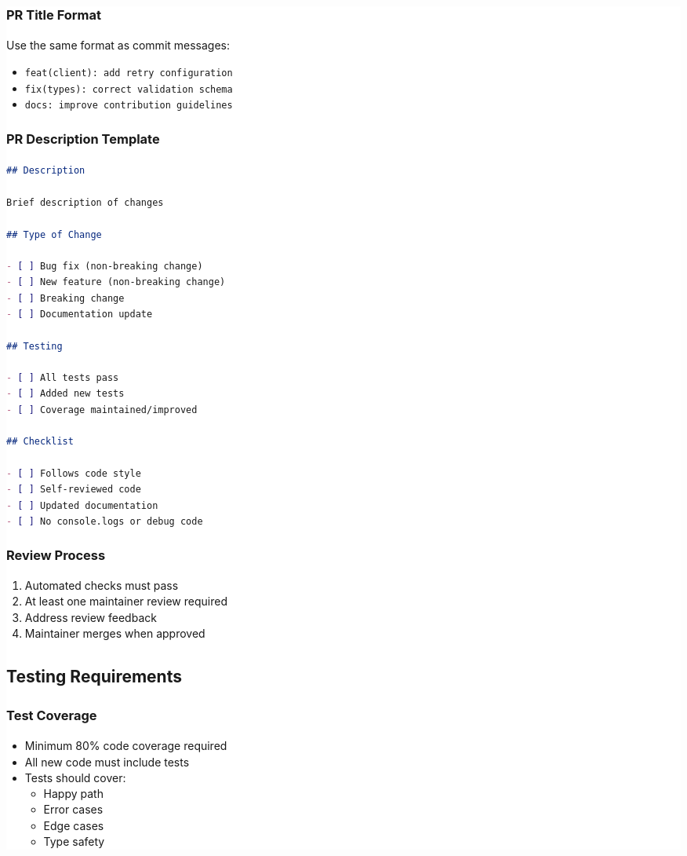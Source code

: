 ### PR Title Format

Use the same format as commit messages:

- `feat(client): add retry configuration`
- `fix(types): correct validation schema`
- `docs: improve contribution guidelines`

### PR Description Template

```markdown
## Description

Brief description of changes

## Type of Change

- [ ] Bug fix (non-breaking change)
- [ ] New feature (non-breaking change)
- [ ] Breaking change
- [ ] Documentation update

## Testing

- [ ] All tests pass
- [ ] Added new tests
- [ ] Coverage maintained/improved

## Checklist

- [ ] Follows code style
- [ ] Self-reviewed code
- [ ] Updated documentation
- [ ] No console.logs or debug code
```

### Review Process

1. Automated checks must pass
2. At least one maintainer review required
3. Address review feedback
4. Maintainer merges when approved

## Testing Requirements

### Test Coverage

- Minimum 80% code coverage required
- All new code must include tests
- Tests should cover:
  - Happy path
  - Error cases
  - Edge cases
  - Type safety
